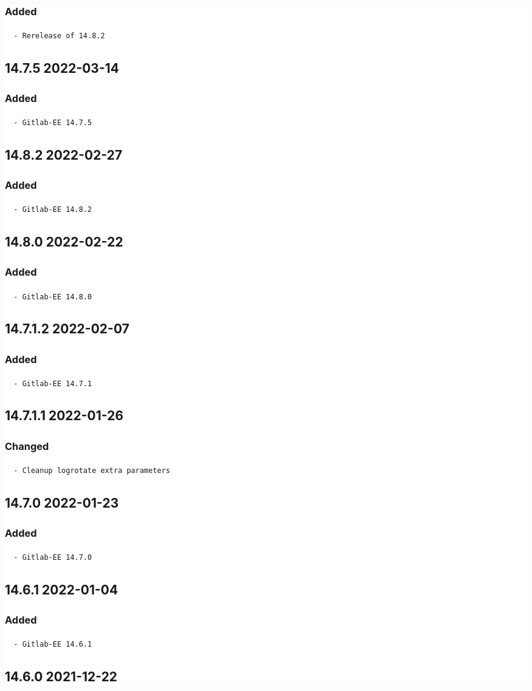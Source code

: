    ### Added
      - Rerelease of 14.8.2


## 14.7.5 2022-03-14 <dave at tiredofit dot ca>

   ### Added
      - Gitlab-EE 14.7.5


## 14.8.2 2022-02-27 <dave at tiredofit dot ca>

   ### Added
      - Gitlab-EE 14.8.2


## 14.8.0 2022-02-22 <dave at tiredofit dot ca>

   ### Added
      - Gitlab-EE 14.8.0


## 14.7.1.2 2022-02-07 <dave at tiredofit dot ca>

   ### Added
      - Gitlab-EE 14.7.1


## 14.7.1.1 2022-01-26 <dave at tiredofit dot ca>

   ### Changed
      - Cleanup logrotate extra parameters


## 14.7.0 2022-01-23 <dave at tiredofit dot ca>

   ### Added
      - Gitlab-EE 14.7.0


## 14.6.1 2022-01-04 <dave at tiredofit dot ca>

   ### Added
      - Gitlab-EE 14.6.1


## 14.6.0 2021-12-22 <dave at tiredofit dot ca>
